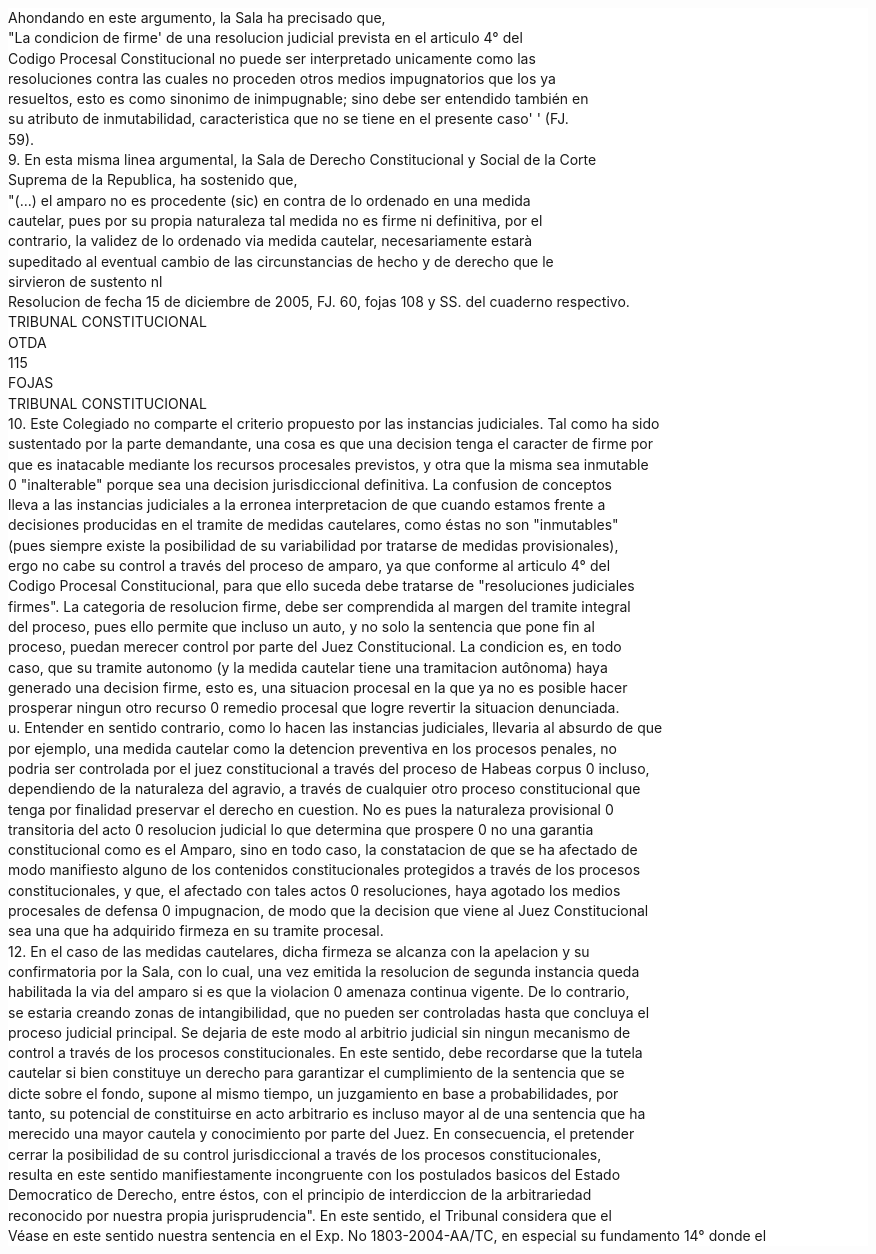 Ahondando en este argumento, la Sala ha precisado que,  
"La condicion de firme' de una resolucion judicial prevista en el articulo 4° del  
Codigo Procesal Constitucional no puede ser interpretado unicamente como las  
resoluciones contra las cuales no proceden otros medios impugnatorios que los ya  
resueltos, esto es como sinonimo de inimpugnable; sino debe ser entendido también en  
su atributo de inmutabilidad, caracteristica que no se tiene en el presente caso' ' (FJ.  
59).  
9. En esta misma linea argumental, la Sala de Derecho Constitucional y Social de la Corte  
Suprema de la Republica, ha sostenido que,  
"(...) el amparo no es procedente (sic) en contra de lo ordenado en una medida  
cautelar, pues por su propia naturaleza tal medida no es firme ni definitiva, por el  
contrario, la validez de lo ordenado via medida cautelar, necesariamente estarà  
supeditado al eventual cambio de las circunstancias de hecho y de derecho que le  
sirvieron de sustento nl  
Resolucion de fecha 15 de diciembre de 2005, FJ. 60, fojas 108 y SS. del cuaderno respectivo.  
TRIBUNAL CONSTITUCIONAL  
OTDA  
115  
FOJAS  
TRIBUNAL CONSTITUCIONAL  
10. Este Colegiado no comparte el criterio propuesto por las instancias judiciales. Tal como ha sido  
sustentado por la parte demandante, una cosa es que una decision tenga el caracter de firme por  
que es inatacable mediante los recursos procesales previstos, y otra que la misma sea inmutable  
0 "inalterable" porque sea una decision jurisdiccional definitiva. La confusion de conceptos  
lleva a las instancias judiciales a la erronea interpretacion de que cuando estamos frente a  
decisiones producidas en el tramite de medidas cautelares, como éstas no son "inmutables"  
(pues siempre existe la posibilidad de su variabilidad por tratarse de medidas provisionales),  
ergo no cabe su control a través del proceso de amparo, ya que conforme al articulo 4° del  
Codigo Procesal Constitucional, para que ello suceda debe tratarse de "resoluciones judiciales  
firmes". La categoria de resolucion firme, debe ser comprendida al margen del tramite integral  
del proceso, pues ello permite que incluso un auto, y no solo la sentencia que pone fin al  
proceso, puedan merecer control por parte del Juez Constitucional. La condicion es, en todo  
caso, que su tramite autonomo (y la medida cautelar tiene una tramitacion autônoma) haya  
generado una decision firme, esto es, una situacion procesal en la que ya no es posible hacer  
prosperar ningun otro recurso 0 remedio procesal que logre revertir la situacion denunciada.  
u. Entender en sentido contrario, como lo hacen las instancias judiciales, llevaria al absurdo de que  
por ejemplo, una medida cautelar como la detencion preventiva en los procesos penales, no  
podria ser controlada por el juez constitucional a través del proceso de Habeas corpus 0 incluso,  
dependiendo de la naturaleza del agravio, a través de cualquier otro proceso constitucional que  
tenga por finalidad preservar el derecho en cuestion. No es pues la naturaleza provisional 0  
transitoria del acto 0 resolucion judicial lo que determina que prospere 0 no una garantia  
constitucional como es el Amparo, sino en todo caso, la constatacion de que se ha afectado de  
modo manifiesto alguno de los contenidos constitucionales protegidos a través de los procesos  
constitucionales, y que, el afectado con tales actos 0 resoluciones, haya agotado los medios  
procesales de defensa 0 impugnacion, de modo que la decision que viene al Juez Constitucional  
sea una que ha adquirido firmeza en su tramite procesal.  
12. En el caso de las medidas cautelares, dicha firmeza se alcanza con la apelacion y su  
confirmatoria por la Sala, con lo cual, una vez emitida la resolucion de segunda instancia queda  
habilitada la via del amparo si es que la violacion 0 amenaza continua vigente. De lo contrario,  
se estaria creando zonas de intangibilidad, que no pueden ser controladas hasta que concluya el  
proceso judicial principal. Se dejaria de este modo al arbitrio judicial sin ningun mecanismo de  
control a través de los procesos constitucionales. En este sentido, debe recordarse que la tutela  
cautelar si bien constituye un derecho para garantizar el cumplimiento de la sentencia que se  
dicte sobre el fondo, supone al mismo tiempo, un juzgamiento en base a probabilidades, por  
tanto, su potencial de constituirse en acto arbitrario es incluso mayor al de una sentencia que ha  
merecido una mayor cautela y conocimiento por parte del Juez. En consecuencia, el pretender  
cerrar la posibilidad de su control jurisdiccional a través de los procesos constitucionales,  
resulta en este sentido manifiestamente incongruente con los postulados basicos del Estado  
Democratico de Derecho, entre éstos, con el principio de interdiccion de la arbitrariedad  
reconocido por nuestra propia jurisprudencia". En este sentido, el Tribunal considera que el  
Véase en este sentido nuestra sentencia en el Exp. No 1803-2004-AA/TC, en especial su fundamento 14° donde el  